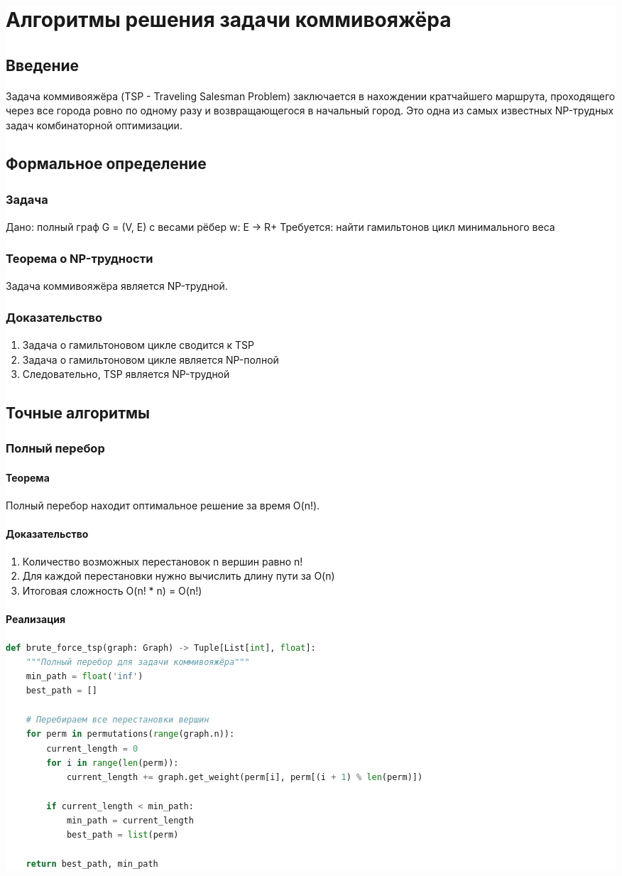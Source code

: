 # Алгоритмы решения задачи коммивояжёра

## Введение

Задача коммивояжёра (TSP - Traveling Salesman Problem) заключается в нахождении кратчайшего маршрута, проходящего через все города ровно по одному разу и возвращающегося в начальный город. Это одна из самых известных NP-трудных задач комбинаторной оптимизации.

## Формальное определение

### Задача
Дано: полный граф G = (V, E) с весами рёбер w: E → R+
Требуется: найти гамильтонов цикл минимального веса

### Теорема о NP-трудности
Задача коммивояжёра является NP-трудной.

### Доказательство
1. Задача о гамильтоновом цикле сводится к TSP
2. Задача о гамильтоновом цикле является NP-полной
3. Следовательно, TSP является NP-трудной

## Точные алгоритмы

### Полный перебор

#### Теорема
Полный перебор находит оптимальное решение за время O(n!).

#### Доказательство
1. Количество возможных перестановок n вершин равно n!
2. Для каждой перестановки нужно вычислить длину пути за O(n)
3. Итоговая сложность O(n! * n) = O(n!)

#### Реализация

```python
def brute_force_tsp(graph: Graph) -> Tuple[List[int], float]:
    """Полный перебор для задачи коммивояжёра"""
    min_path = float('inf')
    best_path = []
    
    # Перебираем все перестановки вершин
    for perm in permutations(range(graph.n)):
        current_length = 0
        for i in range(len(perm)):
            current_length += graph.get_weight(perm[i], perm[(i + 1) % len(perm)])
            
        if current_length < min_path:
            min_path = current_length
            best_path = list(perm)
            
    return best_path, min_path
```
